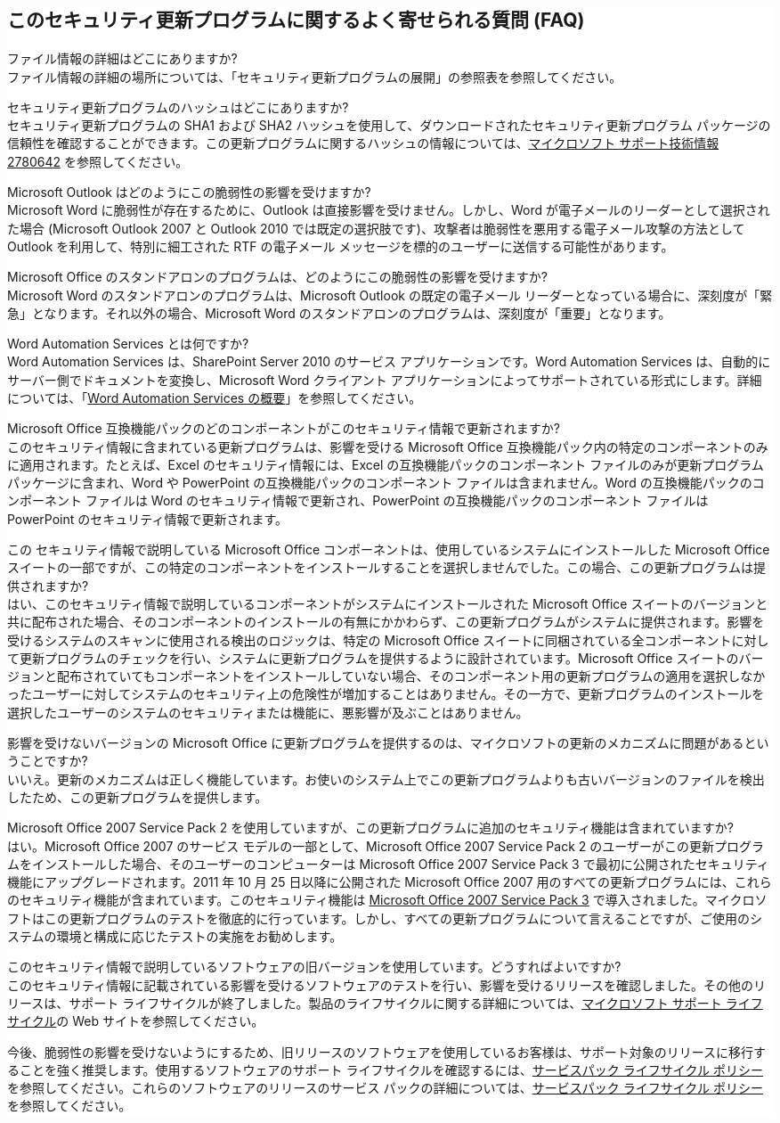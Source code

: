 このセキュリティ更新プログラムに関するよく寄せられる質問 (FAQ)  
--------------------------------------------------------------
  
 
ファイル情報の詳細はどこにありますか?     
ファイル情報の詳細の場所については、「セキュリティ更新プログラムの展開」の参照表を参照してください。
  
セキュリティ更新プログラムのハッシュはどこにありますか?     
セキュリティ更新プログラムの SHA1 および SHA2 ハッシュを使用して、ダウンロードされたセキュリティ更新プログラム パッケージの信頼性を確認することができます。この更新プログラムに関するハッシュの情報については、[マイクロソフト サポート技術情報 2780642](https://support.microsoft.com/kb/2780642/ja) を参照してください。
  
Microsoft Outlook はどのようにこの脆弱性の影響を受けますか?      
Microsoft Word に脆弱性が存在するために、Outlook は直接影響を受けません。しかし、Word が電子メールのリーダーとして選択された場合 (Microsoft Outlook 2007 と Outlook 2010 では既定の選択肢です)、攻撃者は脆弱性を悪用する電子メール攻撃の方法として Outlook を利用して、特別に細工された RTF の電子メール メッセージを標的のユーザーに送信する可能性があります。
  
Microsoft Office のスタンドアロンのプログラムは、どのようにこの脆弱性の影響を受けますか?     
Microsoft Word のスタンドアロンのプログラムは、Microsoft Outlook の既定の電子メール リーダーとなっている場合に、深刻度が「緊急」となります。それ以外の場合、Microsoft Word のスタンドアロンのプログラムは、深刻度が「重要」となります。
  
Word Automation Services とは何ですか?     
Word Automation Services は、SharePoint Server 2010 のサービス アプリケーションです。Word Automation Services は、自動的にサーバー側でドキュメントを変換し、Microsoft Word クライアント アプリケーションによってサポートされている形式にします。詳細については、「[Word Automation Services の概要](https://msdn.microsoft.com/ja-jp/library/ee558830)」を参照してください。
  
Microsoft Office 互換機能パックのどのコンポーネントがこのセキュリティ情報で更新されますか?     
このセキュリティ情報に含まれている更新プログラムは、影響を受ける Microsoft Office 互換機能パック内の特定のコンポーネントのみに適用されます。たとえば、Excel のセキュリティ情報には、Excel の互換機能パックのコンポーネント ファイルのみが更新プログラム パッケージに含まれ、Word や PowerPoint の互換機能パックのコンポーネント ファイルは含まれません。Word の互換機能パックのコンポーネント ファイルは Word のセキュリティ情報で更新され、PowerPoint の互換機能パックのコンポーネント ファイルは PowerPoint のセキュリティ情報で更新されます。
  
この セキュリティ情報で説明している Microsoft Office コンポーネントは、使用しているシステムにインストールした Microsoft Office スイートの一部ですが、この特定のコンポーネントをインストールすることを選択しませんでした。この場合、この更新プログラムは提供されますか?     
はい、このセキュリティ情報で説明しているコンポーネントがシステムにインストールされた Microsoft Office スイートのバージョンと共に配布された場合、そのコンポーネントのインストールの有無にかかわらず、この更新プログラムがシステムに提供されます。影響を受けるシステムのスキャンに使用される検出のロジックは、特定の Microsoft Office スイートに同梱されている全コンポーネントに対して更新プログラムのチェックを行い、システムに更新プログラムを提供するように設計されています。Microsoft Office スイートのバージョンと配布されていてもコンポーネントをインストールしていない場合、そのコンポーネント用の更新プログラムの適用を選択しなかったユーザーに対してシステムのセキュリティ上の危険性が増加することはありません。その一方で、更新プログラムのインストールを選択したユーザーのシステムのセキュリティまたは機能に、悪影響が及ぶことはありません。
  
影響を受けないバージョンの Microsoft Office に更新プログラムを提供するのは、マイクロソフトの更新のメカニズムに問題があるということですか?     
いいえ。更新のメカニズムは正しく機能しています。お使いのシステム上でこの更新プログラムよりも古いバージョンのファイルを検出したため、この更新プログラムを提供します。
  
Microsoft Office 2007 Service Pack 2 を使用していますが、この更新プログラムに追加のセキュリティ機能は含まれていますか?      
はい。Microsoft Office 2007 のサービス モデルの一部として、Microsoft Office 2007 Service Pack 2 のユーザーがこの更新プログラムをインストールした場合、そのユーザーのコンピューターは Microsoft Office 2007 Service Pack 3 で最初に公開されたセキュリティ機能にアップグレードされます。2011 年 10 月 25 日以降に公開された Microsoft Office 2007 用のすべての更新プログラムには、これらのセキュリティ機能が含まれています。このセキュリティ機能は [Microsoft Office 2007 Service Pack 3](https://www.microsoft.com/ja-jp/download/details.aspx?id=27838) で導入されました。マイクロソフトはこの更新プログラムのテストを徹底的に行っています。しかし、すべての更新プログラムについて言えることですが、ご使用のシステムの環境と構成に応じたテストの実施をお勧めします。
  
このセキュリティ情報で説明しているソフトウェアの旧バージョンを使用しています。どうすればよいですか?     
このセキュリティ情報に記載されている影響を受けるソフトウェアのテストを行い、影響を受けるリリースを確認しました。その他のリリースは、サポート ライフサイクルが終了しました。製品のライフサイクルに関する詳細については、[マイクロソフト サポート ライフサイクル](https://go.microsoft.com/fwlink/?linkid=21742)の Web サイトを参照してください。
  
今後、脆弱性の影響を受けないようにするため、旧リリースのソフトウェアを使用しているお客様は、サポート対象のリリースに移行することを強く推奨します。使用するソフトウェアのサポート ライフサイクルを確認するには、[サービスパック ライフサイクル ポリシー](https://go.microsoft.com/fwlink/?linkid=169555)を参照してください。これらのソフトウェアのリリースのサービス パックの詳細については、[サービスパック ライフサイクル ポリシー](https://go.microsoft.com/fwlink/?linkid=89213)を参照してください。
  